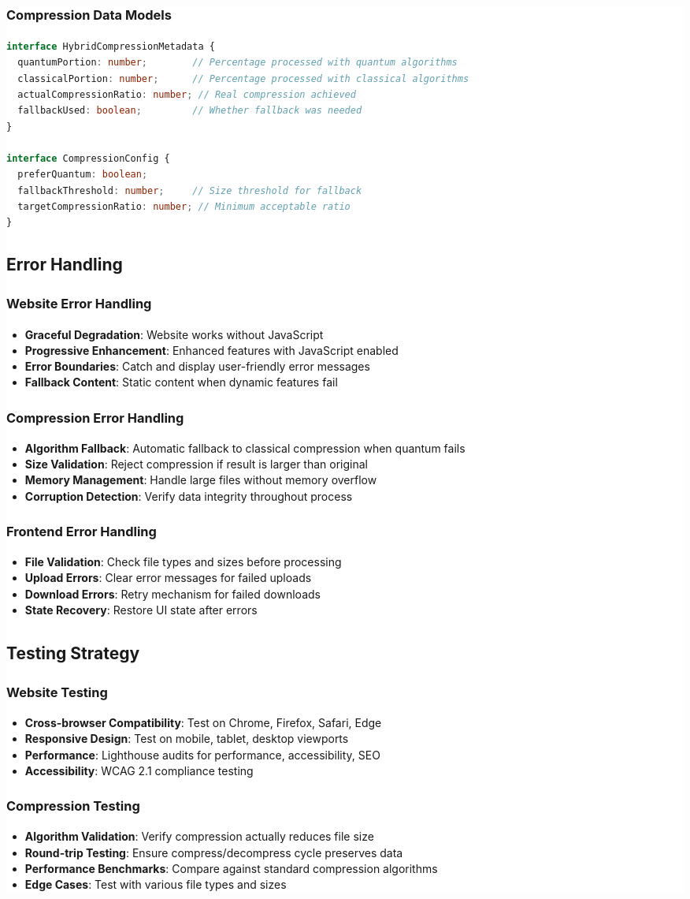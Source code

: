 ### Compression Data Models
```typescript
interface HybridCompressionMetadata {
  quantumPortion: number;        // Percentage processed with quantum algorithms
  classicalPortion: number;      // Percentage processed with classical algorithms
  actualCompressionRatio: number; // Real compression achieved
  fallbackUsed: boolean;         // Whether fallback was needed
}

interface CompressionConfig {
  preferQuantum: boolean;
  fallbackThreshold: number;     // Size threshold for fallback
  targetCompressionRatio: number; // Minimum acceptable ratio
}
```

## Error Handling

### Website Error Handling
- **Graceful Degradation**: Website works without JavaScript
- **Progressive Enhancement**: Enhanced features with JavaScript enabled
- **Error Boundaries**: Catch and display user-friendly error messages
- **Fallback Content**: Static content when dynamic features fail

### Compression Error Handling
- **Algorithm Fallback**: Automatic fallback to classical compression when quantum fails
- **Size Validation**: Reject compression if result is larger than original
- **Memory Management**: Handle large files without memory overflow
- **Corruption Detection**: Verify data integrity throughout process

### Frontend Error Handling
- **File Validation**: Check file types and sizes before processing
- **Upload Errors**: Clear error messages for failed uploads
- **Download Errors**: Retry mechanism for failed downloads
- **State Recovery**: Restore UI state after errors

## Testing Strategy

### Website Testing
- **Cross-browser Compatibility**: Test on Chrome, Firefox, Safari, Edge
- **Responsive Design**: Test on mobile, tablet, desktop viewports
- **Performance**: Lighthouse audits for performance, accessibility, SEO
- **Accessibility**: WCAG 2.1 compliance testing

### Compression Testing
- **Algorithm Validation**: Verify compression actually reduces file size
- **Round-trip Testing**: Ensure compress/decompress cycle preserves data
- **Performance Benchmarks**: Compare against standard compression algorithms
- **Edge Cases**: Test with various file types and sizes
